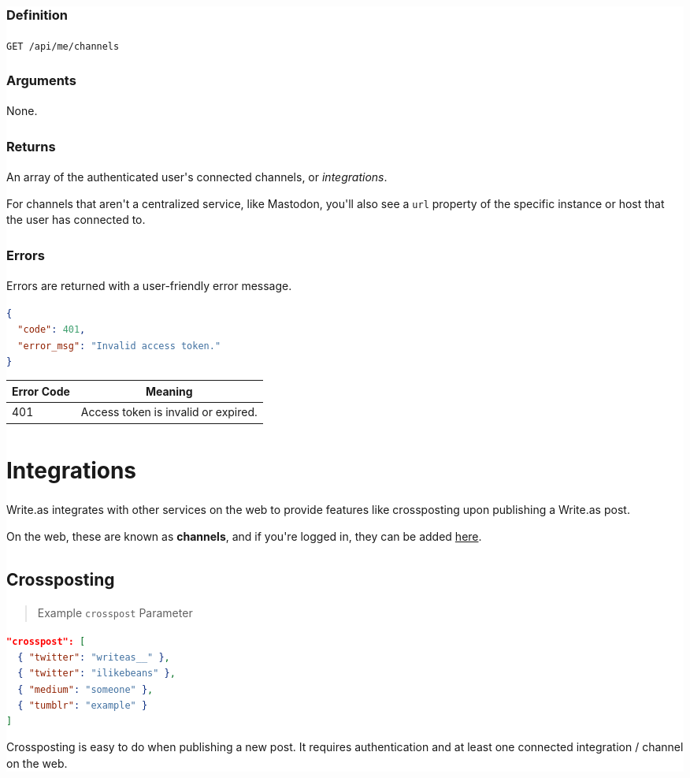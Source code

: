 ### Definition

`GET /api/me/channels`

### Arguments

None.

### Returns

An array of the authenticated user's connected channels, or _integrations_.

For channels that aren't a centralized service, like Mastodon, you'll also see a `url` property of the specific instance or host that the user has connected to.

### Errors

Errors are returned with a user-friendly error message.

```json
{
  "code": 401,
  "error_msg": "Invalid access token."
}
```

Error Code | Meaning
---------- | -------
401 | Access token is invalid or expired.


# Integrations

Write.as integrates with other services on the web to provide features like crossposting upon publishing a Write.as post.

On the web, these are known as **channels**, and if you're logged in, they can be added [here](https://write.as/me/c/).

## Crossposting

> Example `crosspost` Parameter

```json
"crosspost": [
  { "twitter": "writeas__" },
  { "twitter": "ilikebeans" },
  { "medium": "someone" },
  { "tumblr": "example" }
]
```

Crossposting is easy to do when publishing a new post. It requires authentication and at least one connected integration / channel on the web.
